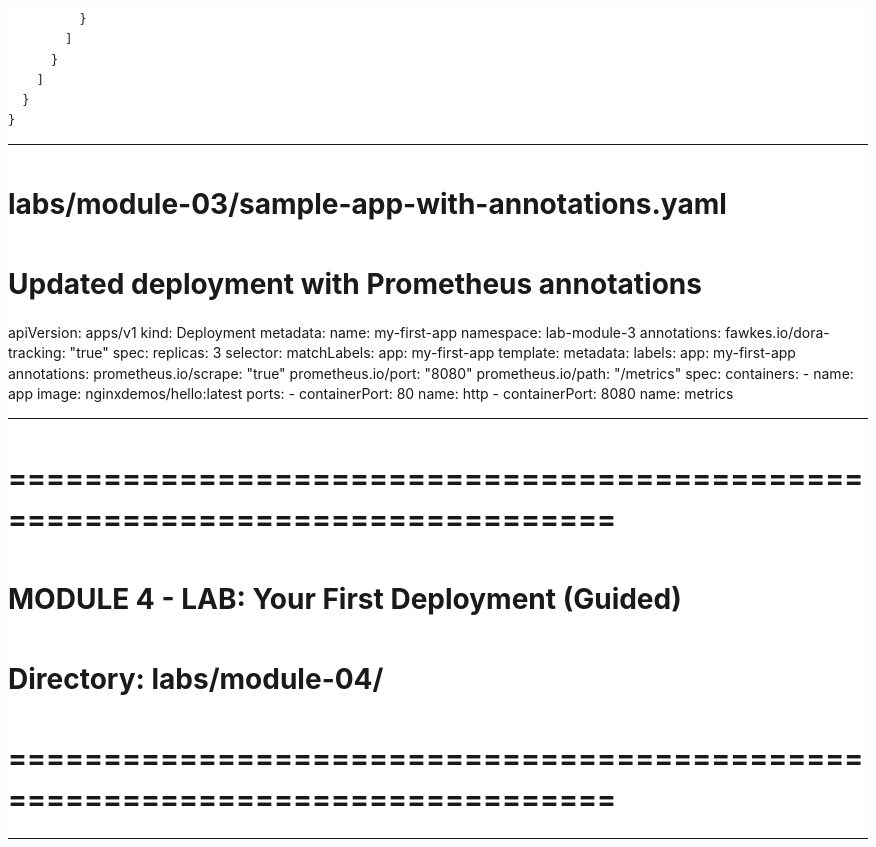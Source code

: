               }
            ]
          }
        ]
      }
    }

---
# labs/module-03/sample-app-with-annotations.yaml
# Updated deployment with Prometheus annotations
apiVersion: apps/v1
kind: Deployment
metadata:
  name: my-first-app
  namespace: lab-module-3
  annotations:
    fawkes.io/dora-tracking: "true"
spec:
  replicas: 3
  selector:
    matchLabels:
      app: my-first-app
  template:
    metadata:
      labels:
        app: my-first-app
      annotations:
        prometheus.io/scrape: "true"
        prometheus.io/port: "8080"
        prometheus.io/path: "/metrics"
    spec:
      containers:
      - name: app
        image: nginxdemos/hello:latest
        ports:
        - containerPort: 80
          name: http
        - containerPort: 8080
          name: metrics

---
# =============================================================================
# MODULE 4 - LAB: Your First Deployment (Guided)
# Directory: labs/module-04/
# =============================================================================

---